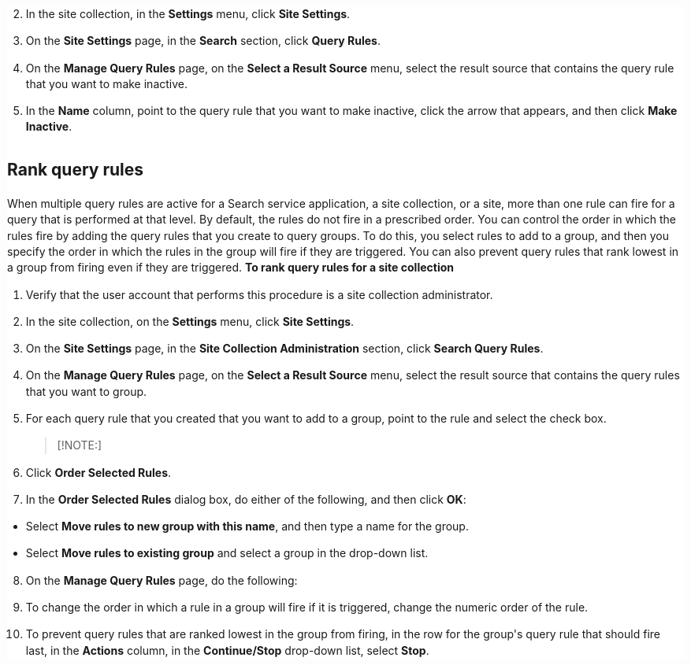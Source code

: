   
2. In the site collection, in the **Settings** menu, click **Site Settings**.
    
  
3. On the **Site Settings** page, in the **Search** section, click **Query Rules**.
    
  
4. On the **Manage Query Rules** page, on the **Select a Result Source** menu, select the result source that contains the query rule that you want to make inactive.
    
  
5. In the **Name** column, point to the query rule that you want to make inactive, click the arrow that appears, and then click **Make Inactive**.
    
  

## Rank query rules
<a name="BKMK_Rank"> </a>

When multiple query rules are active for a Search service application, a site collection, or a site, more than one rule can fire for a query that is performed at that level. By default, the rules do not fire in a prescribed order. You can control the order in which the rules fire by adding the query rules that you create to query groups. To do this, you select rules to add to a group, and then you specify the order in which the rules in the group will fire if they are triggered. You can also prevent query rules that rank lowest in a group from firing even if they are triggered. **To rank query rules for a site collection**
1. Verify that the user account that performs this procedure is a site collection administrator.
    
  
2. In the site collection, on the **Settings** menu, click **Site Settings**.
    
  
3. On the **Site Settings** page, in the **Site Collection Administration** section, click **Search Query Rules**.
    
  
4. On the **Manage Query Rules** page, on the **Select a Result Source** menu, select the result source that contains the query rules that you want to group.
    
  
5.  For each query rule that you created that you want to add to a group, point to the rule and select the check box.
    
    > [!NOTE:]
      
6. Click **Order Selected Rules**.
    
  
7. In the **Order Selected Rules** dialog box, do either of the following, and then click **OK**:
    
  - Select **Move rules to new group with this name**, and then type a name for the group.
    
  
  - Select **Move rules to existing group** and select a group in the drop-down list.
    
  
8. On the **Manage Query Rules** page, do the following:
    
1. To change the order in which a rule in a group will fire if it is triggered, change the numeric order of the rule.
    
  
2. To prevent query rules that are ranked lowest in the group from firing, in the row for the group's query rule that should fire last, in the **Actions** column, in the **Continue/Stop** drop-down list, select **Stop**.
    